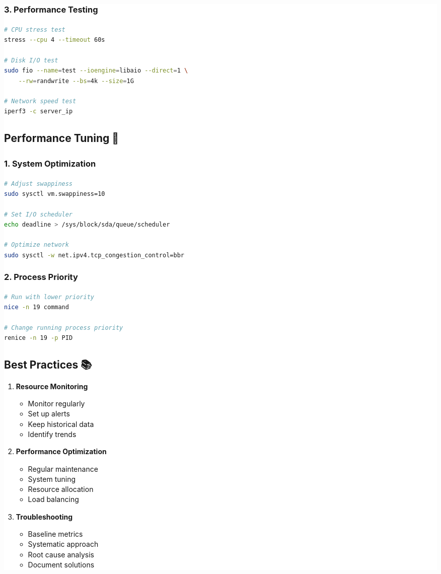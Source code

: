 ### 3. Performance Testing
```bash
# CPU stress test
stress --cpu 4 --timeout 60s

# Disk I/O test
sudo fio --name=test --ioengine=libaio --direct=1 \
    --rw=randwrite --bs=4k --size=1G

# Network speed test
iperf3 -c server_ip
```

## Performance Tuning 🔧

### 1. System Optimization
```bash
# Adjust swappiness
sudo sysctl vm.swappiness=10

# Set I/O scheduler
echo deadline > /sys/block/sda/queue/scheduler

# Optimize network
sudo sysctl -w net.ipv4.tcp_congestion_control=bbr
```

### 2. Process Priority
```bash
# Run with lower priority
nice -n 19 command

# Change running process priority
renice -n 19 -p PID
```

## Best Practices 📚

1. **Resource Monitoring**
   - Monitor regularly
   - Set up alerts
   - Keep historical data
   - Identify trends

2. **Performance Optimization**
   - Regular maintenance
   - System tuning
   - Resource allocation
   - Load balancing

3. **Troubleshooting**
   - Baseline metrics
   - Systematic approach
   - Root cause analysis
   - Document solutions

